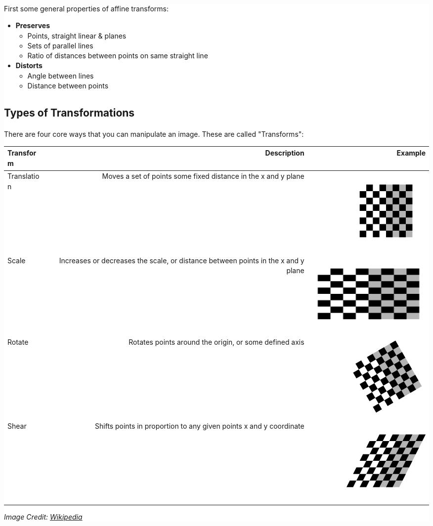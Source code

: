 First some general properties of affine transforms:
- **Preserves**
  - Points, straight linear & planes
  - Sets of parallel lines
  - Ratio of distances between points on same straight line
- **Distorts**
  - Angle between lines
  - Distance between points



## Types of Transformations
There are four core ways that you can manipulate an image. These are called "Transforms":


| Transform   | Description    |  Example |
| :--- | ---: | ---: |
| Translation   | Moves a set of points some fixed distance in the x and y plane    | ![translate image](../_static/d_crs/translate.png)|
| Scale   | Increases or decreases the scale, or distance between points in the x and y plane | ![scale image](../_static/d_crs/scale.png)|
| Rotate |Rotates points around the origin, or some defined axis|![rotate image](../_static/d_crs/rotate.png)|
|Shear | Shifts points in proportion to any given points x and y coordinate|![shear image](../_static/d_crs/shear.png)|
*Image Credit: [Wikipedia](https://en.wikipedia.org/wiki/Affine_transformation)*
